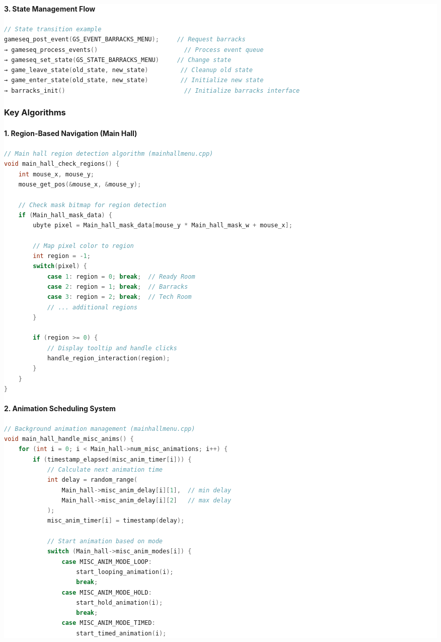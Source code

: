 #### 3. State Management Flow
```cpp
// State transition example
gameseq_post_event(GS_EVENT_BARRACKS_MENU);     // Request barracks
→ gameseq_process_events()                        // Process event queue
→ gameseq_set_state(GS_STATE_BARRACKS_MENU)     // Change state
→ game_leave_state(old_state, new_state)         // Cleanup old state
→ game_enter_state(old_state, new_state)         // Initialize new state
→ barracks_init()                                 // Initialize barracks interface
```

### Key Algorithms

#### 1. Region-Based Navigation (Main Hall)
```cpp
// Main hall region detection algorithm (mainhallmenu.cpp)
void main_hall_check_regions() {
    int mouse_x, mouse_y;
    mouse_get_pos(&mouse_x, &mouse_y);
    
    // Check mask bitmap for region detection
    if (Main_hall_mask_data) {
        ubyte pixel = Main_hall_mask_data[mouse_y * Main_hall_mask_w + mouse_x];
        
        // Map pixel color to region
        int region = -1;
        switch(pixel) {
            case 1: region = 0; break;  // Ready Room
            case 2: region = 1; break;  // Barracks  
            case 3: region = 2; break;  // Tech Room
            // ... additional regions
        }
        
        if (region >= 0) {
            // Display tooltip and handle clicks
            handle_region_interaction(region);
        }
    }
}
```

#### 2. Animation Scheduling System
```cpp
// Background animation management (mainhallmenu.cpp)
void main_hall_handle_misc_anims() {
    for (int i = 0; i < Main_hall->num_misc_animations; i++) {
        if (timestamp_elapsed(misc_anim_timer[i])) {
            // Calculate next animation time
            int delay = random_range(
                Main_hall->misc_anim_delay[i][1],  // min delay
                Main_hall->misc_anim_delay[i][2]   // max delay
            );
            misc_anim_timer[i] = timestamp(delay);
            
            // Start animation based on mode
            switch (Main_hall->misc_anim_modes[i]) {
                case MISC_ANIM_MODE_LOOP:
                    start_looping_animation(i);
                    break;
                case MISC_ANIM_MODE_HOLD:
                    start_hold_animation(i);
                    break;
                case MISC_ANIM_MODE_TIMED:
                    start_timed_animation(i);
```